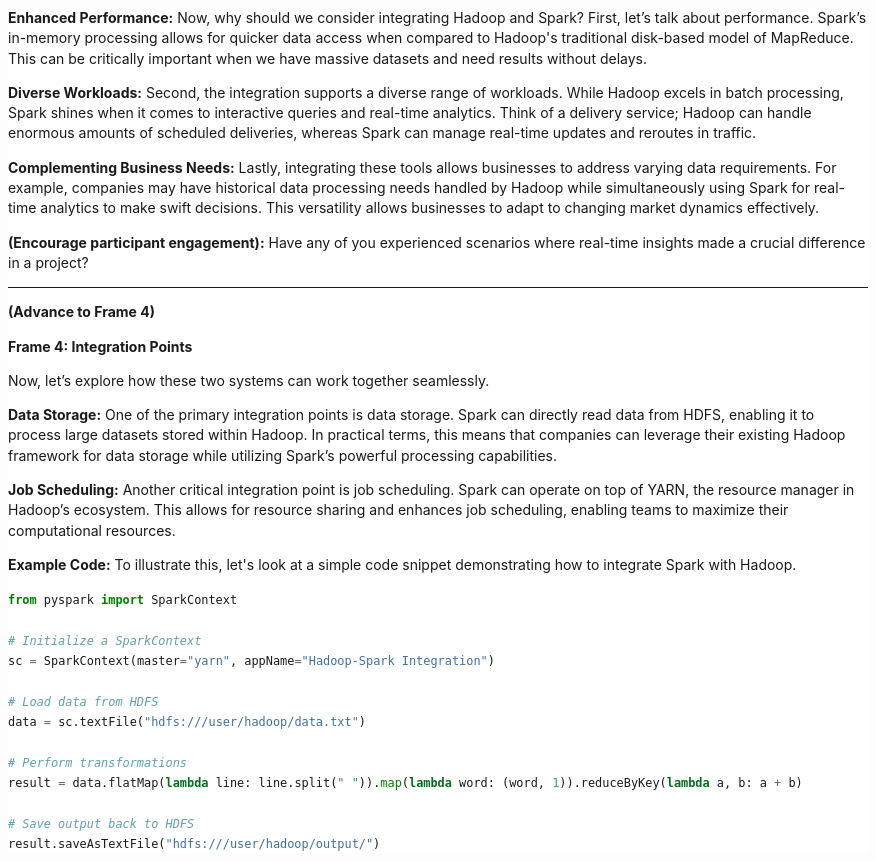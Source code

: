 **Enhanced Performance:**
Now, why should we consider integrating Hadoop and Spark? First, let’s talk about performance. Spark’s in-memory processing allows for quicker data access when compared to Hadoop's traditional disk-based model of MapReduce. This can be critically important when we have massive datasets and need results without delays. 

**Diverse Workloads:**
Second, the integration supports a diverse range of workloads. While Hadoop excels in batch processing, Spark shines when it comes to interactive queries and real-time analytics. Think of a delivery service; Hadoop can handle enormous amounts of scheduled deliveries, whereas Spark can manage real-time updates and reroutes in traffic.

**Complementing Business Needs:**
Lastly, integrating these tools allows businesses to address varying data requirements. For example, companies may have historical data processing needs handled by Hadoop while simultaneously using Spark for real-time analytics to make swift decisions. This versatility allows businesses to adapt to changing market dynamics effectively.

**(Encourage participant engagement):** Have any of you experienced scenarios where real-time insights made a crucial difference in a project? 

---

**(Advance to Frame 4)**

**Frame 4: Integration Points**

Now, let’s explore how these two systems can work together seamlessly.

**Data Storage:**
One of the primary integration points is data storage. Spark can directly read data from HDFS, enabling it to process large datasets stored within Hadoop. In practical terms, this means that companies can leverage their existing Hadoop framework for data storage while utilizing Spark’s powerful processing capabilities.

**Job Scheduling:**
Another critical integration point is job scheduling. Spark can operate on top of YARN, the resource manager in Hadoop’s ecosystem. This allows for resource sharing and enhances job scheduling, enabling teams to maximize their computational resources. 

**Example Code:**
To illustrate this, let's look at a simple code snippet demonstrating how to integrate Spark with Hadoop. 

```python
from pyspark import SparkContext

# Initialize a SparkContext
sc = SparkContext(master="yarn", appName="Hadoop-Spark Integration")

# Load data from HDFS
data = sc.textFile("hdfs:///user/hadoop/data.txt")

# Perform transformations
result = data.flatMap(lambda line: line.split(" ")).map(lambda word: (word, 1)).reduceByKey(lambda a, b: a + b)

# Save output back to HDFS
result.saveAsTextFile("hdfs:///user/hadoop/output/")
```

